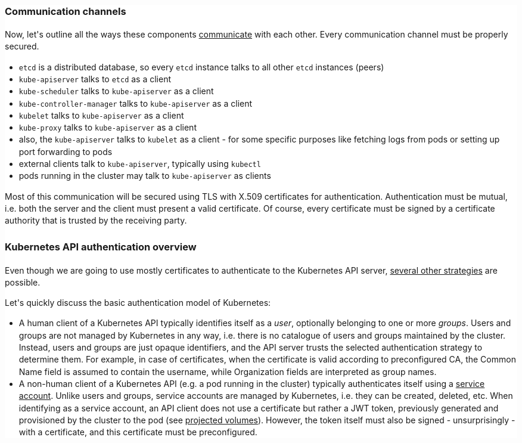 ### Communication channels

Now, let's outline all the ways these components 
[communicate](https://kubernetes.io/docs/concepts/architecture/control-plane-node-communication/) with each other. 
Every communication channel must be properly secured.

* `etcd` is a distributed database, so every `etcd` instance talks to all other `etcd` instances (peers)
* `kube-apiserver` talks to `etcd` as a client
* `kube-scheduler` talks to `kube-apiserver` as a client
* `kube-controller-manager` talks to `kube-apiserver` as a client
* `kubelet` talks to `kube-apiserver` as a client
* `kube-proxy` talks to `kube-apiserver` as a client
* also, the `kube-apiserver` talks to `kubelet` as a client - for some specific purposes like fetching logs from pods
  or setting up port forwarding to pods
* external clients talk to `kube-apiserver`, typically using `kubectl`
* pods running in the cluster may talk to `kube-apiserver` as clients

Most of this communication will be secured using TLS with X.509 certificates for authentication.
Authentication must be mutual, i.e. both the server and the client must present a valid certificate.
Of course, every certificate must be signed by a certificate authority that is trusted by the receiving party.

### Kubernetes API authentication overview

Even though we are going to use mostly certificates to authenticate to the Kubernetes API server,
[several other strategies](https://kubernetes.io/docs/reference/access-authn-authz/authentication/) are possible.

Let's quickly discuss the basic authentication model of Kubernetes:
* A human client of a Kubernetes API typically identifies itself as a _user_, 
  optionally belonging to one or more _groups_. Users and groups are not managed by Kubernetes in any way, i.e. there
  is no catalogue of users and groups maintained by the cluster. Instead, users and groups are just opaque identifiers,
  and the API server trusts the selected authentication strategy to determine them. For example, in case of
  certificates, when the certificate is valid according to preconfigured CA, the Common Name field is assumed to contain
  the username, while Organization fields are interpreted as group names.
* A non-human client of a Kubernetes API (e.g. a pod running in the cluster) typically authenticates itself using a 
  [service account](https://kubernetes.io/docs/concepts/security/service-accounts/). Unlike users and groups, service
  accounts are managed by Kubernetes, i.e. they can be created, deleted, etc. When identifying as a service account,
  an API client does not use a certificate but rather a JWT token, previously generated and provisioned by the cluster
  to the pod (see [projected volumes](https://kubernetes.io/docs/concepts/storage/projected-volumes/#serviceaccounttoken)).
  However, the token itself must also be signed - unsurprisingly - with a certificate, and this certificate must be
  preconfigured.

